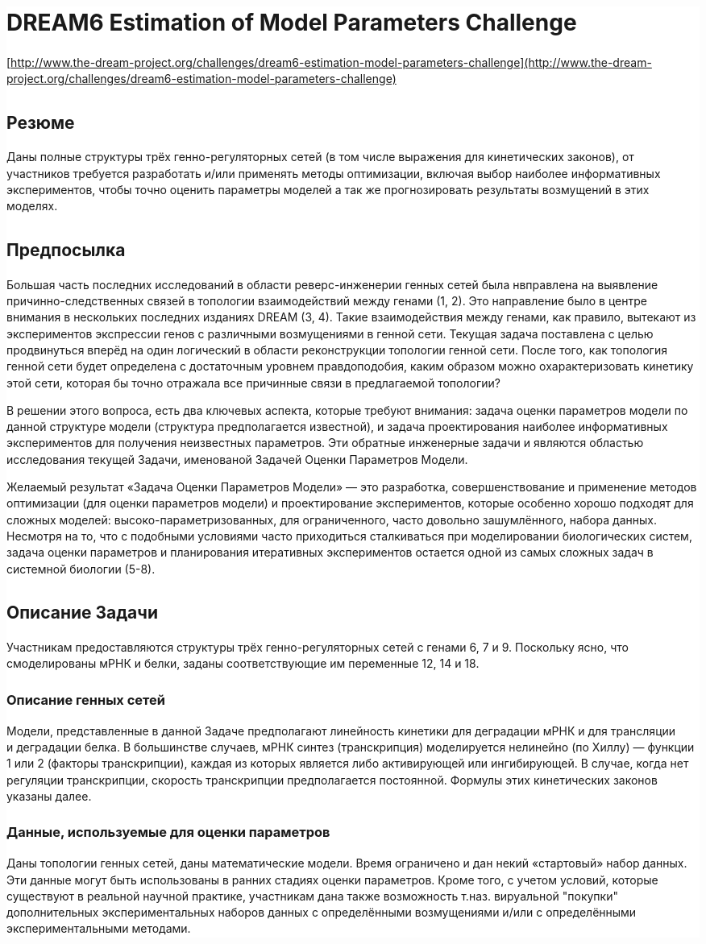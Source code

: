 # DREAM6 Estimation of Model Parameters Challenge

[http://www.the-dream-project.org/challenges/dream6-estimation-model-parameters-challenge](http://www.the-dream-project.org/challenges/dream6-estimation-model-parameters-challenge)

## Резюме

Даны полные структуры трёх генно-регуляторных сетей (в том числе выражения для кинетических законов), от участников требуется разработать и/или применять методы оптимизации, включая выбор наиболее информативных экспериментов, чтобы точно оценить параметры моделей а так же прогнозировать результаты возмущений в этих моделях.

## Предпосылка

Большая часть последних исследований в области реверс-инженерии генных сетей была нвправлена на выявление причинно-следственных связей в топологии взаимодействий между генами (1, 2). Это направление было в центре внимания в нескольких последних изданиях DREAM (3, 4). Такие взаимодействия между генами, как правило, вытекают из экспериментов экспрессии генов с различными возмущениями в генной сети. Текущая задача поставлена с целью продвинуться вперёд на один логический в области реконструкции топологии генной сети. После того, как топология генной сети будет определена с достаточным уровнем правдоподобия, каким образом можно охарактеризовать кинетику этой сети, которая бы точно отражала все причинные связи в предлагаемой топологии?

В решении этого вопроса, есть два ключевых аспекта, которые требуют внимания: задача оценки параметров модели по данной структуре модели (структура предполагается известной), и задача проектирования наиболее информативных экспериментов для получения неизвестных параметров. Эти обратные инженерные задачи и являются областью исследования текущей Задачи, именованой Задачей Оценки Параметров Модели.

Желаемый результат «Задача Оценки Параметров Модели» — это разработка, совершенствование и применение методов оптимизации (для оценки параметров модели) и проектирование экспериментов, которые особенно хорошо подходят для сложных моделей: высоко-параметризованных, для ограниченного, часто довольно зашумлённого, набора данных. Несмотря на то, что с подобными условиями часто приходиться сталкиваться при моделировании биологических систем, задача оценки параметров и планирования итеративных экспериментов остается одной из самых сложных задач в системной биологии (5-8).

## Описание Задачи

Участникам предоставляются структуры трёх генно-регуляторных сетей с генами 6, 7 и 9. Поскольку ясно, что смоделированы мРНК и белки, заданы соответствующие им переменные 12, 14 и 18.

### Описание генных сетей

Модели, представленные в данной Задаче предполагают линейность кинетики для деградации мРНК и для трансляции и деградации белка. В большинстве случаев, мРНК синтез (транскрипция) моделируется нелинейно (по Хиллу) — функции 1 или 2 (факторы транскрипции), каждая из которых является либо активирующей или ингибирующей. В случае, когда нет регуляции транскрипции, скорость транскрипции предполагается постоянной. Формулы этих кинетических законов указаны далее.

### Данные, используемые для оценки параметров

Даны топологии генных сетей, даны математические модели. Время ограничено и дан некий «стартовый» набор данных. Эти данные могут быть использованы в ранних стадиях оценки параметров. Кроме того, с учетом условий, которые существуют в реальной научной практике, участникам дана также возможность т.наз. вируальной "покупки" дополнительных экспериментальных наборов данных с определёнными возмущениями и/или с определёнными экспериментальными методами.
